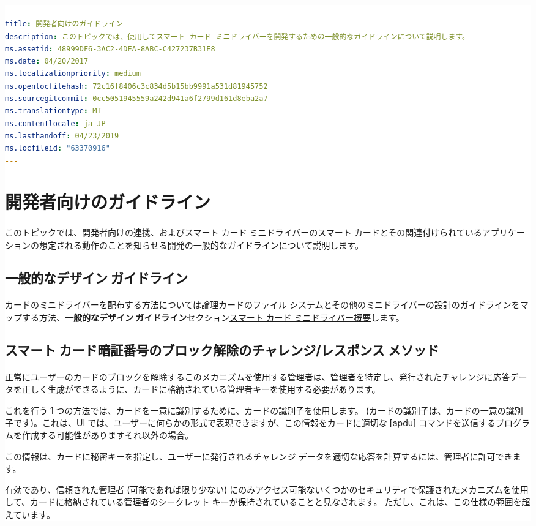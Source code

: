 ```yaml
---
title: 開発者向けのガイドライン
description: このトピックでは、使用してスマート カード ミニドライバーを開発するための一般的なガイドラインについて説明します。
ms.assetid: 48999DF6-3AC2-4DEA-8ABC-C427237B31E8
ms.date: 04/20/2017
ms.localizationpriority: medium
ms.openlocfilehash: 72c16f8406c3c834d5b15bb9991a531d81945752
ms.sourcegitcommit: 0cc5051945559a242d941a6f2799d161d8eba2a7
ms.translationtype: MT
ms.contentlocale: ja-JP
ms.lasthandoff: 04/23/2019
ms.locfileid: "63370916"
---
```

# <a name="developer-guidelines"></a>開発者向けのガイドライン


このトピックでは、開発者向けの連携、およびスマート カード ミニドライバーのスマート カードとその関連付けられているアプリケーションの想定される動作のことを知らせる開発の一般的なガイドラインについて説明します。

## <a name="span-idgeneraldesignguidelinesspanspan-idgeneraldesignguidelinesspanspan-idgeneraldesignguidelinesspangeneral-design-guidelines"></a><span id="General_Design_Guidelines"></span><span id="general_design_guidelines"></span><span id="GENERAL_DESIGN_GUIDELINES"></span>一般的なデザイン ガイドライン


カードのミニドライバーを配布する方法については論理カードのファイル システムとその他のミニドライバーの設計のガイドラインをマップする方法、**一般的なデザイン ガイドライン**セクション[スマート カード ミニドライバー概要](smart-card-minidriver-overview.md)します。

## <a name="span-idchallengeresponsemethodofunblockingsmartcardpinspanspan-idchallengeresponsemethodofunblockingsmartcardpinspanspan-idchallengeresponsemethodofunblockingsmartcardpinspanchallengeresponse-method-of-unblocking-smart-card-pin"></a><span id="Challenge_Response_Method_of_Unblocking_Smart_Card_PIN"></span><span id="challenge_response_method_of_unblocking_smart_card_pin"></span><span id="CHALLENGE_RESPONSE_METHOD_OF_UNBLOCKING_SMART_CARD_PIN"></span>スマート カード暗証番号のブロック解除のチャレンジ/レスポンス メソッド


正常にユーザーのカードのブロックを解除するこのメカニズムを使用する管理者は、管理者を特定し、発行されたチャレンジに応答データを正しく生成ができるように、カードに格納されている管理者キーを使用する必要があります。

これを行う 1 つの方法では、カードを一意に識別するために、カードの識別子を使用します。 (カードの識別子は、カードの一意の識別子です)。これは、UI では、ユーザーに何らかの形式で表現できますが、この情報をカードに適切な [apdu] コマンドを送信するプログラムを作成する可能性がありますそれ以外の場合。

この情報は、カードに秘密キーを指定し、ユーザーに発行されるチャレンジ データを適切な応答を計算するには、管理者に許可できます。

有効であり、信頼された管理者 (可能であれば限り少ない) にのみアクセス可能ないくつかのセキュリティで保護されたメカニズムを使用して、カードに格納されている管理者のシークレット キーが保持されていることと見なされます。 ただし、これは、この仕様の範囲を超えています。
